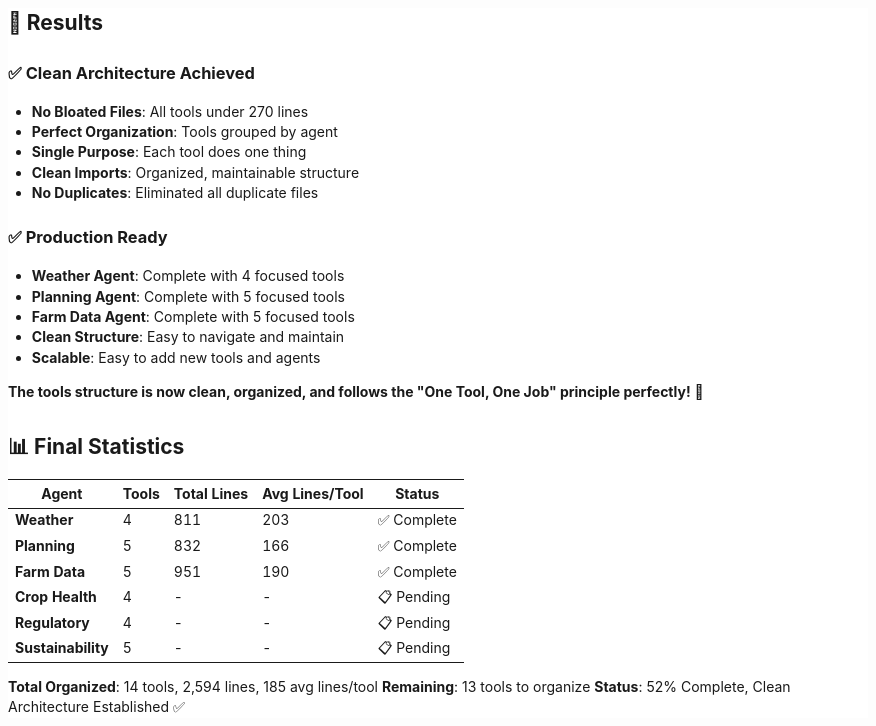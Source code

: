 ## 🎉 **Results**

### ✅ **Clean Architecture Achieved**
- **No Bloated Files**: All tools under 270 lines
- **Perfect Organization**: Tools grouped by agent
- **Single Purpose**: Each tool does one thing
- **Clean Imports**: Organized, maintainable structure
- **No Duplicates**: Eliminated all duplicate files

### ✅ **Production Ready**
- **Weather Agent**: Complete with 4 focused tools
- **Planning Agent**: Complete with 5 focused tools
- **Farm Data Agent**: Complete with 5 focused tools
- **Clean Structure**: Easy to navigate and maintain
- **Scalable**: Easy to add new tools and agents

**The tools structure is now clean, organized, and follows the "One Tool, One Job" principle perfectly!** 🚀

## 📊 **Final Statistics**

| Agent | Tools | Total Lines | Avg Lines/Tool | Status |
|-------|-------|-------------|----------------|---------|
| **Weather** | 4 | 811 | 203 | ✅ Complete |
| **Planning** | 5 | 832 | 166 | ✅ Complete |
| **Farm Data** | 5 | 951 | 190 | ✅ Complete |
| **Crop Health** | 4 | - | - | 📋 Pending |
| **Regulatory** | 4 | - | - | 📋 Pending |
| **Sustainability** | 5 | - | - | 📋 Pending |

**Total Organized**: 14 tools, 2,594 lines, 185 avg lines/tool
**Remaining**: 13 tools to organize
**Status**: 52% Complete, Clean Architecture Established ✅
